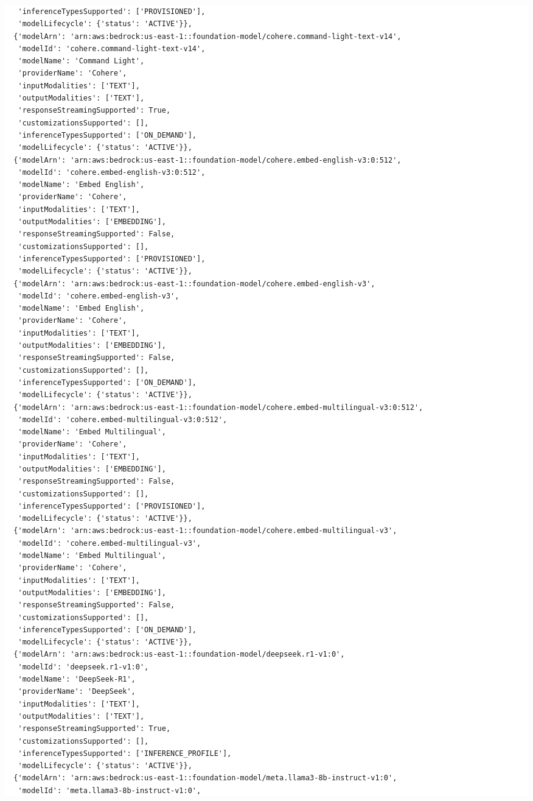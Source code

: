        'inferenceTypesSupported': ['PROVISIONED'],
       'modelLifecycle': {'status': 'ACTIVE'}},
      {'modelArn': 'arn:aws:bedrock:us-east-1::foundation-model/cohere.command-light-text-v14',
       'modelId': 'cohere.command-light-text-v14',
       'modelName': 'Command Light',
       'providerName': 'Cohere',
       'inputModalities': ['TEXT'],
       'outputModalities': ['TEXT'],
       'responseStreamingSupported': True,
       'customizationsSupported': [],
       'inferenceTypesSupported': ['ON_DEMAND'],
       'modelLifecycle': {'status': 'ACTIVE'}},
      {'modelArn': 'arn:aws:bedrock:us-east-1::foundation-model/cohere.embed-english-v3:0:512',
       'modelId': 'cohere.embed-english-v3:0:512',
       'modelName': 'Embed English',
       'providerName': 'Cohere',
       'inputModalities': ['TEXT'],
       'outputModalities': ['EMBEDDING'],
       'responseStreamingSupported': False,
       'customizationsSupported': [],
       'inferenceTypesSupported': ['PROVISIONED'],
       'modelLifecycle': {'status': 'ACTIVE'}},
      {'modelArn': 'arn:aws:bedrock:us-east-1::foundation-model/cohere.embed-english-v3',
       'modelId': 'cohere.embed-english-v3',
       'modelName': 'Embed English',
       'providerName': 'Cohere',
       'inputModalities': ['TEXT'],
       'outputModalities': ['EMBEDDING'],
       'responseStreamingSupported': False,
       'customizationsSupported': [],
       'inferenceTypesSupported': ['ON_DEMAND'],
       'modelLifecycle': {'status': 'ACTIVE'}},
      {'modelArn': 'arn:aws:bedrock:us-east-1::foundation-model/cohere.embed-multilingual-v3:0:512',
       'modelId': 'cohere.embed-multilingual-v3:0:512',
       'modelName': 'Embed Multilingual',
       'providerName': 'Cohere',
       'inputModalities': ['TEXT'],
       'outputModalities': ['EMBEDDING'],
       'responseStreamingSupported': False,
       'customizationsSupported': [],
       'inferenceTypesSupported': ['PROVISIONED'],
       'modelLifecycle': {'status': 'ACTIVE'}},
      {'modelArn': 'arn:aws:bedrock:us-east-1::foundation-model/cohere.embed-multilingual-v3',
       'modelId': 'cohere.embed-multilingual-v3',
       'modelName': 'Embed Multilingual',
       'providerName': 'Cohere',
       'inputModalities': ['TEXT'],
       'outputModalities': ['EMBEDDING'],
       'responseStreamingSupported': False,
       'customizationsSupported': [],
       'inferenceTypesSupported': ['ON_DEMAND'],
       'modelLifecycle': {'status': 'ACTIVE'}},
      {'modelArn': 'arn:aws:bedrock:us-east-1::foundation-model/deepseek.r1-v1:0',
       'modelId': 'deepseek.r1-v1:0',
       'modelName': 'DeepSeek-R1',
       'providerName': 'DeepSeek',
       'inputModalities': ['TEXT'],
       'outputModalities': ['TEXT'],
       'responseStreamingSupported': True,
       'customizationsSupported': [],
       'inferenceTypesSupported': ['INFERENCE_PROFILE'],
       'modelLifecycle': {'status': 'ACTIVE'}},
      {'modelArn': 'arn:aws:bedrock:us-east-1::foundation-model/meta.llama3-8b-instruct-v1:0',
       'modelId': 'meta.llama3-8b-instruct-v1:0',